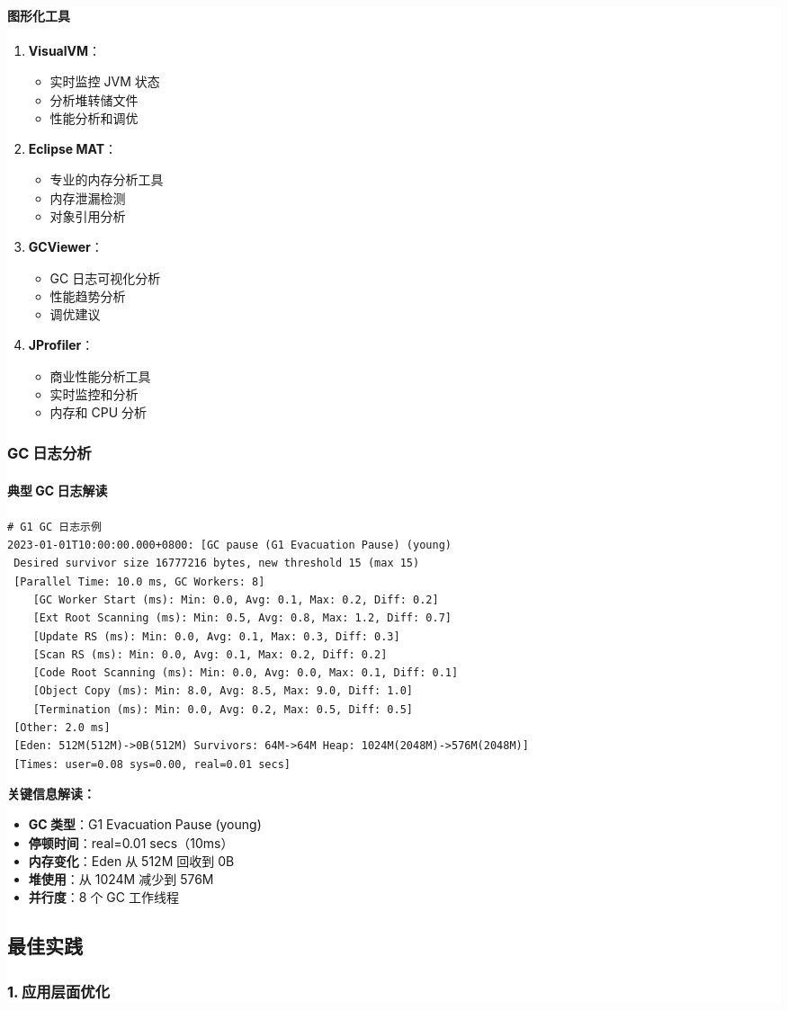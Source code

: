 #### 图形化工具

1. **VisualVM**：
   - 实时监控 JVM 状态
   - 分析堆转储文件
   - 性能分析和调优

2. **Eclipse MAT**：
   - 专业的内存分析工具
   - 内存泄漏检测
   - 对象引用分析

3. **GCViewer**：
   - GC 日志可视化分析
   - 性能趋势分析
   - 调优建议

4. **JProfiler**：
   - 商业性能分析工具
   - 实时监控和分析
   - 内存和 CPU 分析

### GC 日志分析

#### 典型 GC 日志解读
```
# G1 GC 日志示例
2023-01-01T10:00:00.000+0800: [GC pause (G1 Evacuation Pause) (young)
 Desired survivor size 16777216 bytes, new threshold 15 (max 15)
 [Parallel Time: 10.0 ms, GC Workers: 8]
    [GC Worker Start (ms): Min: 0.0, Avg: 0.1, Max: 0.2, Diff: 0.2]
    [Ext Root Scanning (ms): Min: 0.5, Avg: 0.8, Max: 1.2, Diff: 0.7]
    [Update RS (ms): Min: 0.0, Avg: 0.1, Max: 0.3, Diff: 0.3]
    [Scan RS (ms): Min: 0.0, Avg: 0.1, Max: 0.2, Diff: 0.2]
    [Code Root Scanning (ms): Min: 0.0, Avg: 0.0, Max: 0.1, Diff: 0.1]
    [Object Copy (ms): Min: 8.0, Avg: 8.5, Max: 9.0, Diff: 1.0]
    [Termination (ms): Min: 0.0, Avg: 0.2, Max: 0.5, Diff: 0.5]
 [Other: 2.0 ms]
 [Eden: 512M(512M)->0B(512M) Survivors: 64M->64M Heap: 1024M(2048M)->576M(2048M)]
 [Times: user=0.08 sys=0.00, real=0.01 secs]
```

**关键信息解读：**

- **GC 类型**：G1 Evacuation Pause (young)
- **停顿时间**：real=0.01 secs（10ms）
- **内存变化**：Eden 从 512M 回收到 0B
- **堆使用**：从 1024M 减少到 576M
- **并行度**：8 个 GC 工作线程

## 最佳实践

### 1. 应用层面优化
